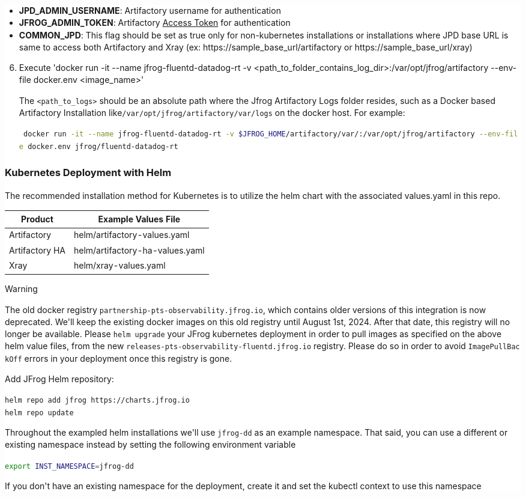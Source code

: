    * **JPD_ADMIN_USERNAME**: Artifactory username for authentication
   * **JFROG_ADMIN_TOKEN**: Artifactory [Access Token](https://jfrog.com/help/r/how-to-generate-an-access-token-video/artifactory-creating-access-tokens-in-artifactory) for authentication
   * **COMMON_JPD**: This flag should be set as true only for non-kubernetes installations or installations where JPD base URL is same to access both Artifactory and Xray (ex: https://sample_base_url/artifactory or https://sample_base_url/xray)
6. Execute 'docker run -it --name jfrog-fluentd-datadog-rt -v <path_to_folder_contains_log_dir>:/var/opt/jfrog/artifactory --env-file docker.env <image_name>'

   The `<path_to_logs>` should be an absolute path where the Jfrog Artifactory Logs folder resides, such as a Docker based Artifactory Installation like`/var/opt/jfrog/artifactory/var/logs` on the docker host. For example:

   ```bash
    docker run -it --name jfrog-fluentd-datadog-rt -v $JFROG_HOME/artifactory/var/:/var/opt/jfrog/artifactory --env-file docker.env jfrog/fluentd-datadog-rt
   ```

### Kubernetes Deployment with Helm

The recommended installation method for Kubernetes is to utilize the helm chart with the associated values.yaml in this repo.


| Product        | Example Values File             |
| -------------- | ------------------------------- |
| Artifactory    | helm/artifactory-values.yaml    |
| Artifactory HA | helm/artifactory-ha-values.yaml |
| Xray           | helm/xray-values.yaml           |

> [!WARNING]
>
> The old docker registry `partnership-pts-observability.jfrog.io`, which contains older versions of this integration is now deprecated. We'll keep the existing docker images on this old registry until August 1st, 2024. After that date, this registry will no longer be available. Please `helm upgrade` your JFrog kubernetes deployment in order to pull images as specified on the above helm value files, from the new `releases-pts-observability-fluentd.jfrog.io` registry. Please do so in order to avoid `ImagePullBackOff` errors in your deployment once this registry is gone.

Add JFrog Helm repository:

```bash
helm repo add jfrog https://charts.jfrog.io
helm repo update
```

Throughout the exampled helm installations we'll use `jfrog-dd` as an example namespace. That said, you can use a different or existing namespace instead by setting the following environment variable

```bash
export INST_NAMESPACE=jfrog-dd
```

If you don't have an existing namespace for the deployment, create it and set the kubectl context to use this namespace
